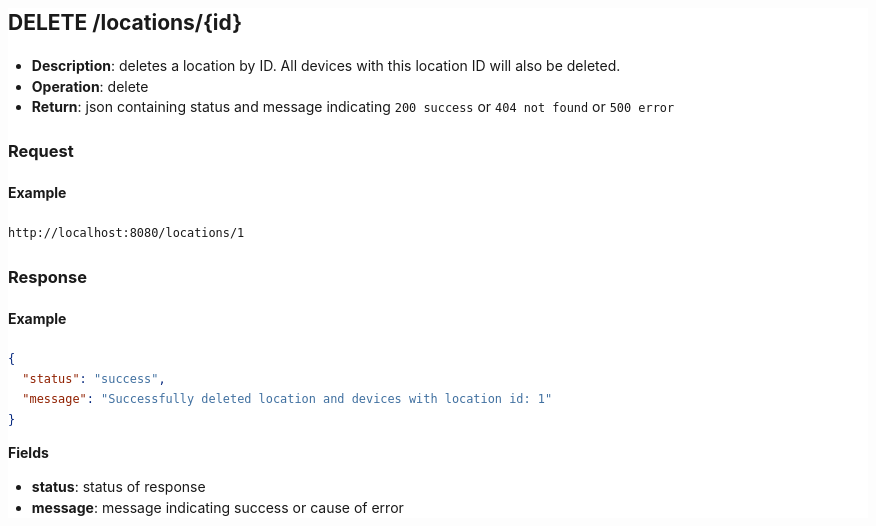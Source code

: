 ## DELETE /locations/{id}
- **Description**: deletes a location by ID. All devices with this location ID will also be deleted.
- **Operation**: delete
- **Return**: json containing status and message indicating `200 success` or `404 not found` or `500 error`
### Request
#### Example
```
http://localhost:8080/locations/1
```
### Response
#### Example
```json
{
  "status": "success",
  "message": "Successfully deleted location and devices with location id: 1"
}
```
**Fields**
- **status**: status of response
- **message**: message indicating success or cause of error